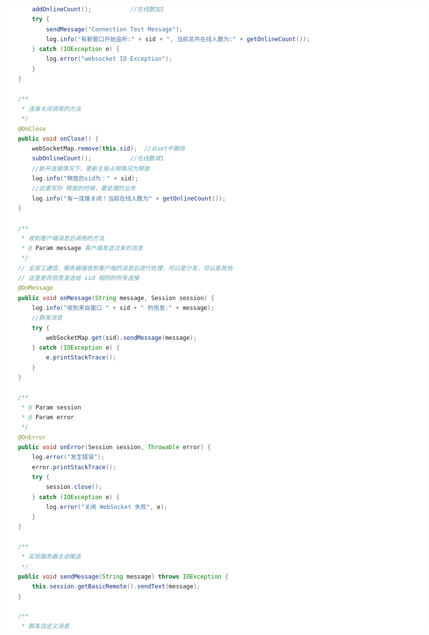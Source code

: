 ```java
        addOnlineCount();           //在线数加1
        try {
            sendMessage("Connection Test Message");
            log.info("有新窗口开始监听:" + sid + ", 当前总共在线人数为:" + getOnlineCount());
        } catch (IOException e) {
            log.error("websocket IO Exception");
        }
    }

    /**
     * 连接关闭调用的方法
     */
    @OnClose
    public void onClose() {
        webSocketMap.remove(this.sid);  //从set中删除
        subOnlineCount();           //在线数减1
        //断开连接情况下，更新主板占用情况为释放
        log.info("释放的sid为：" + sid);
        //这里写你 释放的时候，要处理的业务
        log.info("有一连接关闭！当前在线人数为" + getOnlineCount());
    }

    /**
     * 收到客户端消息后调用的方法
     * @ Param message 客户端发送过来的消息
     */
    // 全双工通信，服务器接收到客户端的消息后进行处理，可以是分发，可以是其他
    // 这里是将信息发送给 sid 相同的所有连接
    @OnMessage
    public void onMessage(String message, Session session) {
        log.info("收到来自窗口 " + sid + " 的信息:" + message);
        //群发消息
        try {
        	webSocketMap.get(sid).sendMessage(message);
        } catch (IOException e) {
            e.printStackTrace();
		}
    }

    /**
     * @ Param session
     * @ Param error
     */
    @OnError
    public void onError(Session session, Throwable error) {
        log.error("发生错误");
        error.printStackTrace();
        try {
        	session.close();
    	} catch (IOException e) {
        	log.error("关闭 WebSocket 失败", e);
    	}
    }

    /**
     * 实现服务器主动推送
     */
    public void sendMessage(String message) throws IOException {
        this.session.getBasicRemote().sendText(message);
    }

    /**
     * 群发自定义消息
```